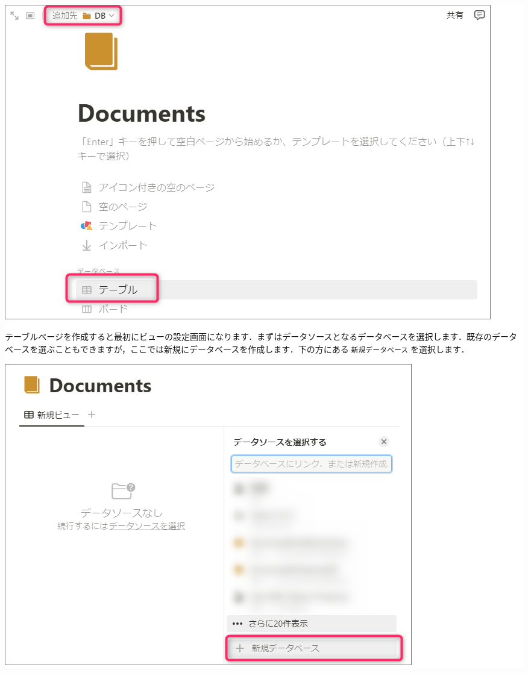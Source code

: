 ![](/img/post/notion-workflow-230125224510.png)

テーブルページを作成すると最初にビューの設定画面になります．まずはデータソースとなるデータベースを選択します．既存のデータベースを選ぶこともできますが，ここでは新規にデータベースを作成します．下の方にある `新規データベース` を選択します．

![](/img/post/notion-workflow-230125224625.png)
